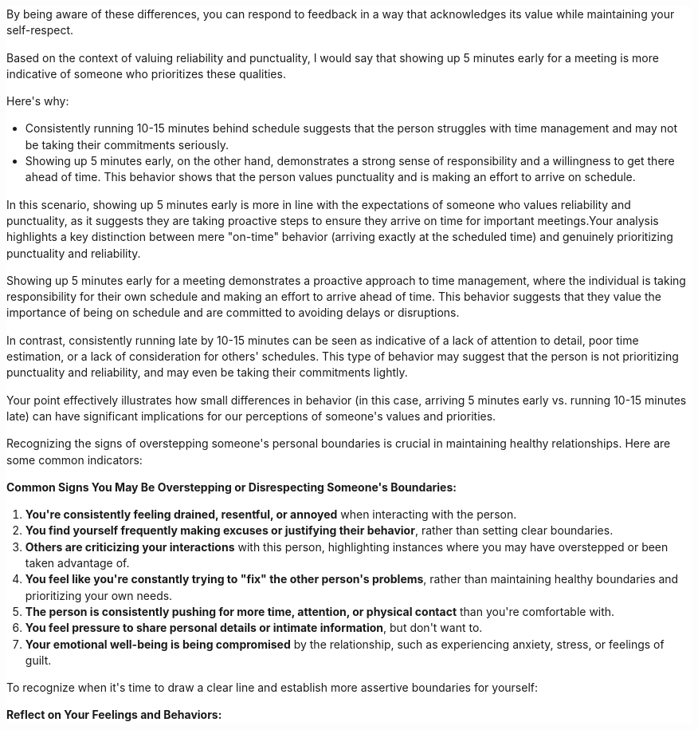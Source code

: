 By being aware of these differences, you can respond to feedback in a way that acknowledges its value while maintaining your self-respect.<end>

Based on the context of valuing reliability and punctuality, I would say that showing up 5 minutes early for a meeting is more indicative of someone who prioritizes these qualities.

Here's why:

* Consistently running 10-15 minutes behind schedule suggests that the person struggles with time management and may not be taking their commitments seriously.
* Showing up 5 minutes early, on the other hand, demonstrates a strong sense of responsibility and a willingness to get there ahead of time. This behavior shows that the person values punctuality and is making an effort to arrive on schedule.

In this scenario, showing up 5 minutes early is more in line with the expectations of someone who values reliability and punctuality, as it suggests they are taking proactive steps to ensure they arrive on time for important meetings.<start>Your analysis highlights a key distinction between mere "on-time" behavior (arriving exactly at the scheduled time) and genuinely prioritizing punctuality and reliability.

Showing up 5 minutes early for a meeting demonstrates a proactive approach to time management, where the individual is taking responsibility for their own schedule and making an effort to arrive ahead of time. This behavior suggests that they value the importance of being on schedule and are committed to avoiding delays or disruptions.

In contrast, consistently running late by 10-15 minutes can be seen as indicative of a lack of attention to detail, poor time estimation, or a lack of consideration for others' schedules. This type of behavior may suggest that the person is not prioritizing punctuality and reliability, and may even be taking their commitments lightly.

Your point effectively illustrates how small differences in behavior (in this case, arriving 5 minutes early vs. running 10-15 minutes late) can have significant implications for our perceptions of someone's values and priorities.<end>

Recognizing the signs of overstepping someone's personal boundaries is crucial in maintaining healthy relationships. Here are some common indicators:

**Common Signs You May Be Overstepping or Disrespecting Someone's Boundaries:**

1. **You're consistently feeling drained, resentful, or annoyed** when interacting with the person.
2. **You find yourself frequently making excuses or justifying their behavior**, rather than setting clear boundaries.
3. **Others are criticizing your interactions** with this person, highlighting instances where you may have overstepped or been taken advantage of.
4. **You feel like you're constantly trying to "fix" the other person's problems**, rather than maintaining healthy boundaries and prioritizing your own needs.
5. **The person is consistently pushing for more time, attention, or physical contact** than you're comfortable with.
6. **You feel pressure to share personal details or intimate information**, but don't want to.
7. **Your emotional well-being is being compromised** by the relationship, such as experiencing anxiety, stress, or feelings of guilt.

To recognize when it's time to draw a clear line and establish more assertive boundaries for yourself:

**Reflect on Your Feelings and Behaviors:**
